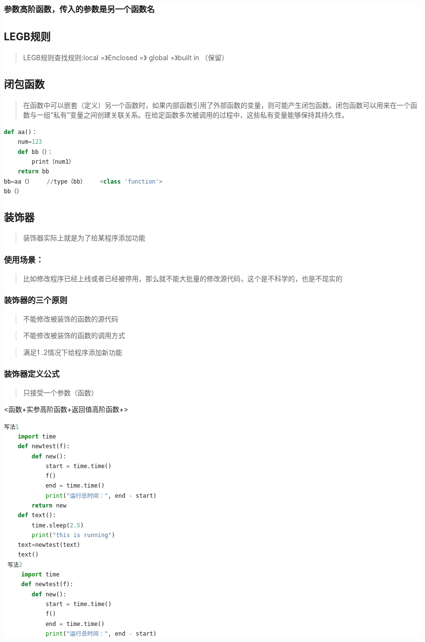 ### 参数高阶函数，传入的参数是另一个函数名

## LEGB规则

> LEGB规则查找规则:local =》Enclosed  =》 global   =》built in  （保留）

## 闭包函数

> 在函数中可以嵌套（定义）另一个函数时，如果内部函数引用了外部函数的变量，则可能产生闭包函数。闭包函数可以用来在一个函数与一组“私有”变量之间创建关联关系。在给定函数多次被调用的过程中，这些私有变量能够保持其持久性。

```python
def aa()：
	num=123
    def bb（）：
    	print（num1）
    return bb
bb=aa（）    //type（bb）    <class 'function'>
bb（）
```

## 装饰器

> 装饰器实际上就是为了给某程序添加功能

### 使用场景：

> 比如修改程序已经上线或者已经被停用，那么就不能大批量的修改源代码，这个是不科学的，也是不现实的

### 装饰器的三个原则

> 不能修改被装饰的函数的源代码

> 不能修改被装饰的函数的调用方式

> 满足1 .2情况下给程序添加新功能

### 装饰器定义公式

> 只接受一个参数（函数）

<函数+实参高阶函数+返回值高阶函数+>

```python
写法1
    import time
    def newtest(f):
        def new():
            start = time.time()
            f()
            end = time.time()
            print("运行总时间：", end - start)
        return new
    def text():
        time.sleep(2.5)
        print("this is running")
    text=newtest(text)
    text()
 写法2
     import time
     def newtest(f):
        def new():
            start = time.time()
            f()
            end = time.time()
            print("运行总时间：", end - start)
```